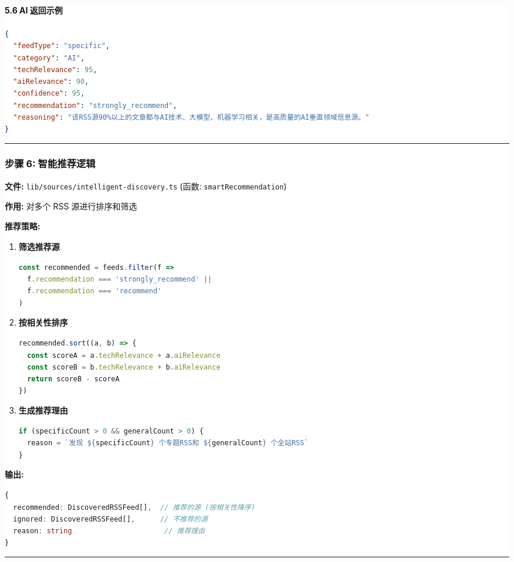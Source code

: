 #### 5.6 AI 返回示例
```json
{
  "feedType": "specific",
  "category": "AI",
  "techRelevance": 95,
  "aiRelevance": 90,
  "confidence": 95,
  "recommendation": "strongly_recommend",
  "reasoning": "该RSS源90%以上的文章都与AI技术、大模型、机器学习相关，是高质量的AI垂直领域信息源。"
}
```

---

### 步骤 6: 智能推荐逻辑

**文件:** `lib/sources/intelligent-discovery.ts` (函数: `smartRecommendation`)

**作用:** 对多个 RSS 源进行排序和筛选

**推荐策略:**

1. **筛选推荐源**
   ```typescript
   const recommended = feeds.filter(f =>
     f.recommendation === 'strongly_recommend' ||
     f.recommendation === 'recommend'
   )
   ```

2. **按相关性排序**
   ```typescript
   recommended.sort((a, b) => {
     const scoreA = a.techRelevance + a.aiRelevance
     const scoreB = b.techRelevance + b.aiRelevance
     return scoreB - scoreA
   })
   ```

3. **生成推荐理由**
   ```typescript
   if (specificCount > 0 && generalCount > 0) {
     reason = `发现 ${specificCount} 个专题RSS和 ${generalCount} 个全站RSS`
   }
   ```

**输出:**
```typescript
{
  recommended: DiscoveredRSSFeed[],  // 推荐的源 (按相关性降序)
  ignored: DiscoveredRSSFeed[],      // 不推荐的源
  reason: string                      // 推荐理由
}
```

---